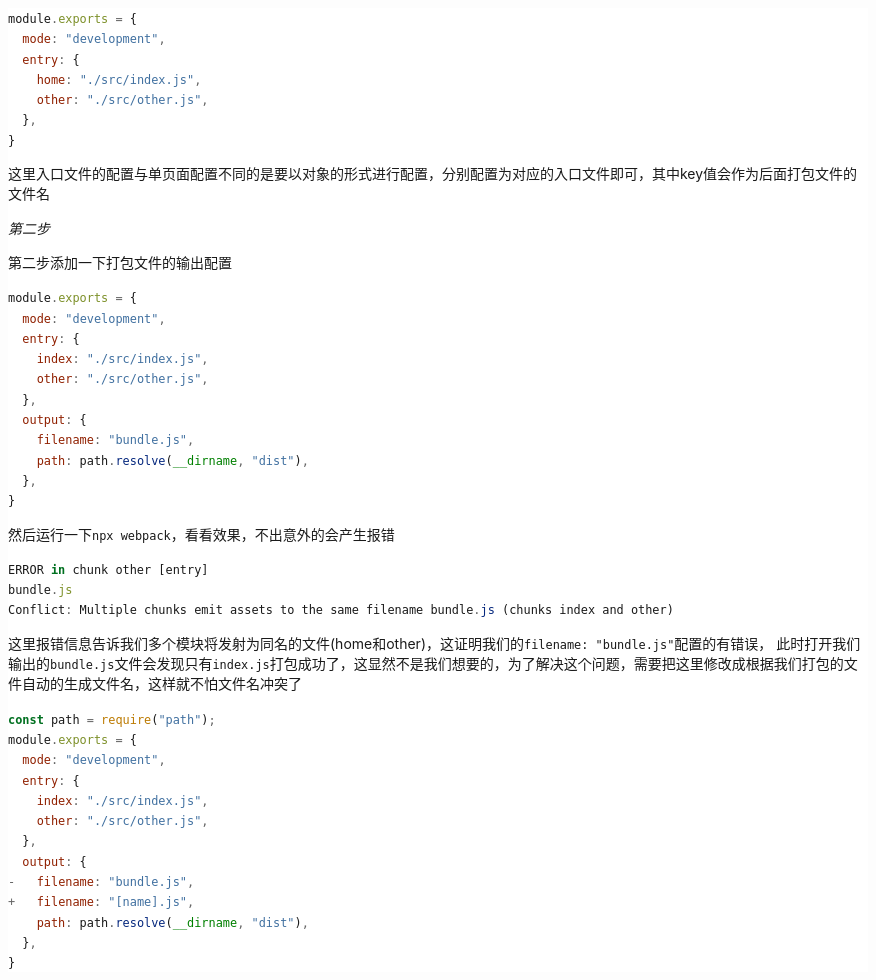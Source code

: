 ```js
module.exports = {
  mode: "development",
  entry: {
    home: "./src/index.js",
    other: "./src/other.js",
  },
}
```
这里入口文件的配置与单页面配置不同的是要以对象的形式进行配置，分别配置为对应的入口文件即可，其中key值会作为后面打包文件的文件名

*第二步*

第二步添加一下打包文件的输出配置

```js
module.exports = {
  mode: "development",
  entry: {
    index: "./src/index.js",
    other: "./src/other.js",
  },
  output: {
    filename: "bundle.js",
    path: path.resolve(__dirname, "dist"),
  },
}
```

然后运行一下`npx webpack`，看看效果，不出意外的会产生报错

```js
ERROR in chunk other [entry]
bundle.js
Conflict: Multiple chunks emit assets to the same filename bundle.js (chunks index and other)
```
这里报错信息告诉我们多个模块将发射为同名的文件(home和other)，这证明我们的`filename: "bundle.js"`配置的有错误，
此时打开我们输出的`bundle.js`文件会发现只有`index.js`打包成功了，这显然不是我们想要的，为了解决这个问题，需要把这里修改成根据我们打包的文件自动的生成文件名，这样就不怕文件名冲突了

```js
const path = require("path");
module.exports = {
  mode: "development",
  entry: {
    index: "./src/index.js",
    other: "./src/other.js",
  },
  output: {
-   filename: "bundle.js",
+   filename: "[name].js",
    path: path.resolve(__dirname, "dist"),
  },
}
```
